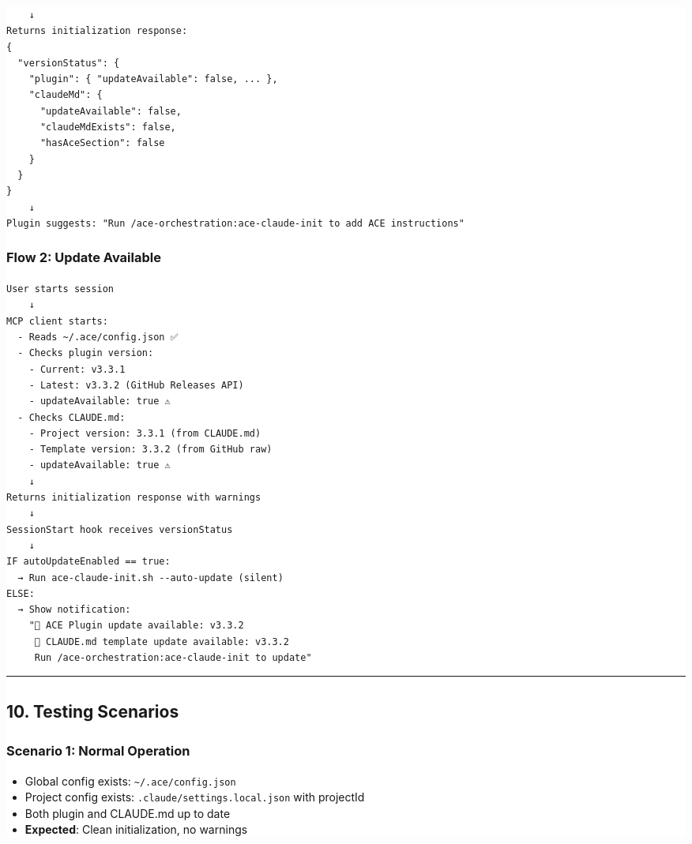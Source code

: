 ```
    ↓
Returns initialization response:
{
  "versionStatus": {
    "plugin": { "updateAvailable": false, ... },
    "claudeMd": {
      "updateAvailable": false,
      "claudeMdExists": false,
      "hasAceSection": false
    }
  }
}
    ↓
Plugin suggests: "Run /ace-orchestration:ace-claude-init to add ACE instructions"
```

### Flow 2: Update Available

```
User starts session
    ↓
MCP client starts:
  - Reads ~/.ace/config.json ✅
  - Checks plugin version:
    - Current: v3.3.1
    - Latest: v3.3.2 (GitHub Releases API)
    - updateAvailable: true ⚠️
  - Checks CLAUDE.md:
    - Project version: 3.3.1 (from CLAUDE.md)
    - Template version: 3.3.2 (from GitHub raw)
    - updateAvailable: true ⚠️
    ↓
Returns initialization response with warnings
    ↓
SessionStart hook receives versionStatus
    ↓
IF autoUpdateEnabled == true:
  → Run ace-claude-init.sh --auto-update (silent)
ELSE:
  → Show notification:
    "🔔 ACE Plugin update available: v3.3.2
     🔔 CLAUDE.md template update available: v3.3.2
     Run /ace-orchestration:ace-claude-init to update"
```

---

## 10. Testing Scenarios

### Scenario 1: Normal Operation
- Global config exists: `~/.ace/config.json`
- Project config exists: `.claude/settings.local.json` with projectId
- Both plugin and CLAUDE.md up to date
- **Expected**: Clean initialization, no warnings
